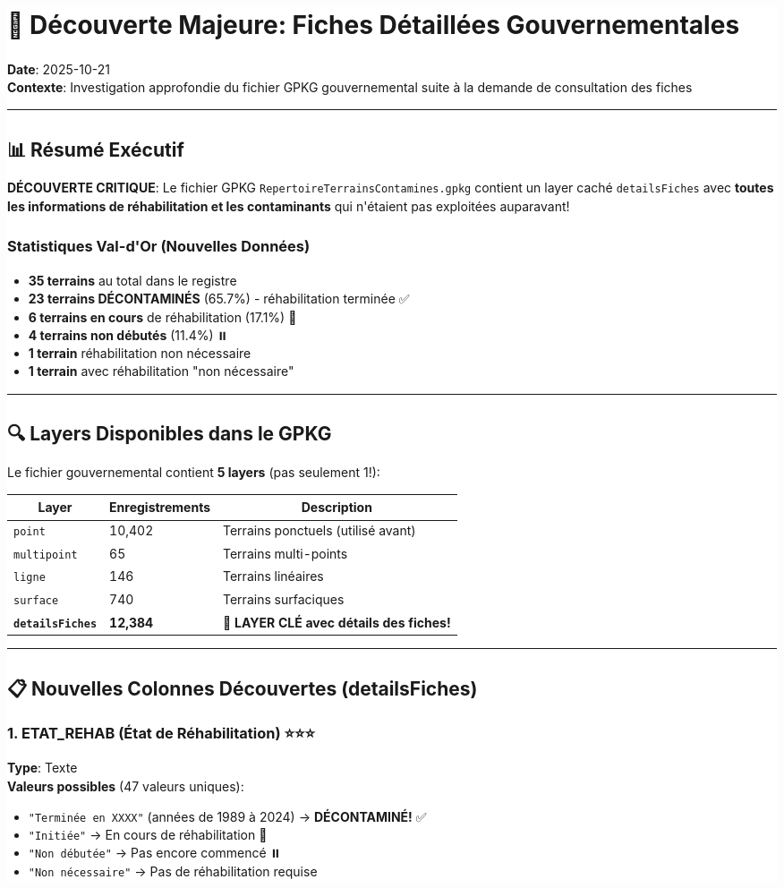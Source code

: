 # 🎉 Découverte Majeure: Fiches Détaillées Gouvernementales

**Date**: 2025-10-21  
**Contexte**: Investigation approfondie du fichier GPKG gouvernemental suite à la demande de consultation des fiches  

---

## 📊 Résumé Exécutif

**DÉCOUVERTE CRITIQUE**: Le fichier GPKG `RepertoireTerrainsContamines.gpkg` contient un layer caché `detailsFiches` avec **toutes les informations de réhabilitation et les contaminants** qui n'étaient pas exploitées auparavant!

### Statistiques Val-d'Or (Nouvelles Données)
- **35 terrains** au total dans le registre
- **23 terrains DÉCONTAMINÉS** (65.7%) - réhabilitation terminée ✅
- **6 terrains en cours** de réhabilitation (17.1%) 🔄
- **4 terrains non débutés** (11.4%) ⏸️
- **1 terrain** réhabilitation non nécessaire
- **1 terrain** avec réhabilitation "non nécessaire"

---

## 🔍 Layers Disponibles dans le GPKG

Le fichier gouvernemental contient **5 layers** (pas seulement 1!):

| Layer | Enregistrements | Description |
|-------|----------------|-------------|
| `point` | 10,402 | Terrains ponctuels (utilisé avant) |
| `multipoint` | 65 | Terrains multi-points |
| `ligne` | 146 | Terrains linéaires |
| `surface` | 740 | Terrains surfaciques |
| **`detailsFiches`** | **12,384** | **🎯 LAYER CLÉ avec détails des fiches!** |

---

## 📋 Nouvelles Colonnes Découvertes (detailsFiches)

### 1. **ETAT_REHAB** (État de Réhabilitation) ⭐⭐⭐
**Type**: Texte  
**Valeurs possibles** (47 valeurs uniques):
- `"Terminée en XXXX"` (années de 1989 à 2024) → **DÉCONTAMINÉ!** ✅
- `"Initiée"` → En cours de réhabilitation 🔄
- `"Non débutée"` → Pas encore commencé ⏸️
- `"Non nécessaire"` → Pas de réhabilitation requise
